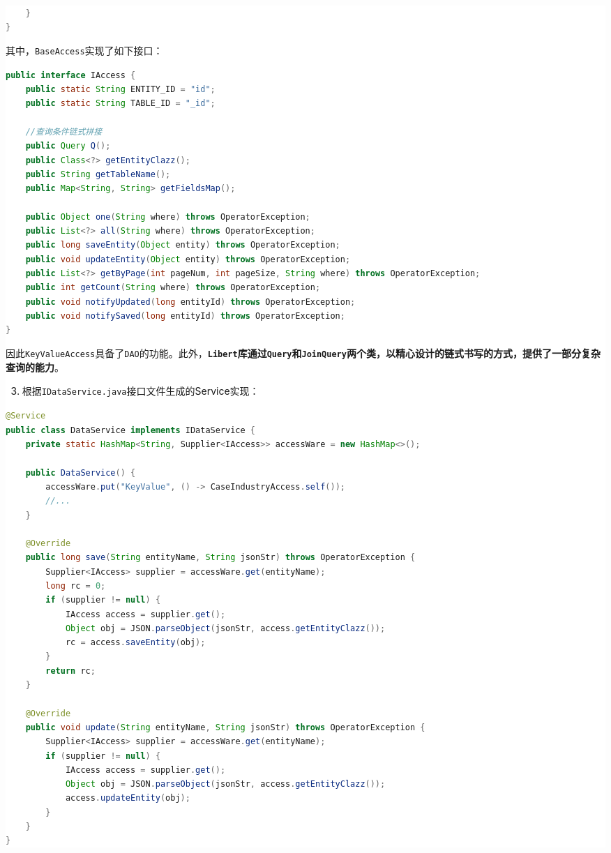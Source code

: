 ```java
    }
}
```

其中，`BaseAccess`实现了如下接口：

```java
public interface IAccess {
    public static String ENTITY_ID = "id";
    public static String TABLE_ID = "_id";

    //查询条件链式拼接
    public Query Q();
    public Class<?> getEntityClazz();
    public String getTableName();
    public Map<String, String> getFieldsMap();

    public Object one(String where) throws OperatorException;
    public List<?> all(String where) throws OperatorException;
    public long saveEntity(Object entity) throws OperatorException;
    public void updateEntity(Object entity) throws OperatorException;
    public List<?> getByPage(int pageNum, int pageSize, String where) throws OperatorException;
    public int getCount(String where) throws OperatorException;
    public void notifyUpdated(long entityId) throws OperatorException;
    public void notifySaved(long entityId) throws OperatorException;
}

```

因此`KeyValueAccess`具备了`DAO`的功能。此外，**`Libert`库通过`Query`和`JoinQuery`两个类，以精心设计的链式书写的方式，提供了一部分复杂查询的能力**。

3. 根据`IDataService.java`接口文件生成的Service实现：

```java
@Service
public class DataService implements IDataService {
    private static HashMap<String, Supplier<IAccess>> accessWare = new HashMap<>();

    public DataService() {
        accessWare.put("KeyValue", () -> CaseIndustryAccess.self());
   		//...
    }

    @Override
    public long save(String entityName, String jsonStr) throws OperatorException {
        Supplier<IAccess> supplier = accessWare.get(entityName);
        long rc = 0;
        if (supplier != null) {
            IAccess access = supplier.get();
            Object obj = JSON.parseObject(jsonStr, access.getEntityClazz());
            rc = access.saveEntity(obj);
        }
        return rc;
    }

    @Override
    public void update(String entityName, String jsonStr) throws OperatorException {
        Supplier<IAccess> supplier = accessWare.get(entityName);
        if (supplier != null) {
            IAccess access = supplier.get();
            Object obj = JSON.parseObject(jsonStr, access.getEntityClazz());
            access.updateEntity(obj);
        }
    }
}
```
